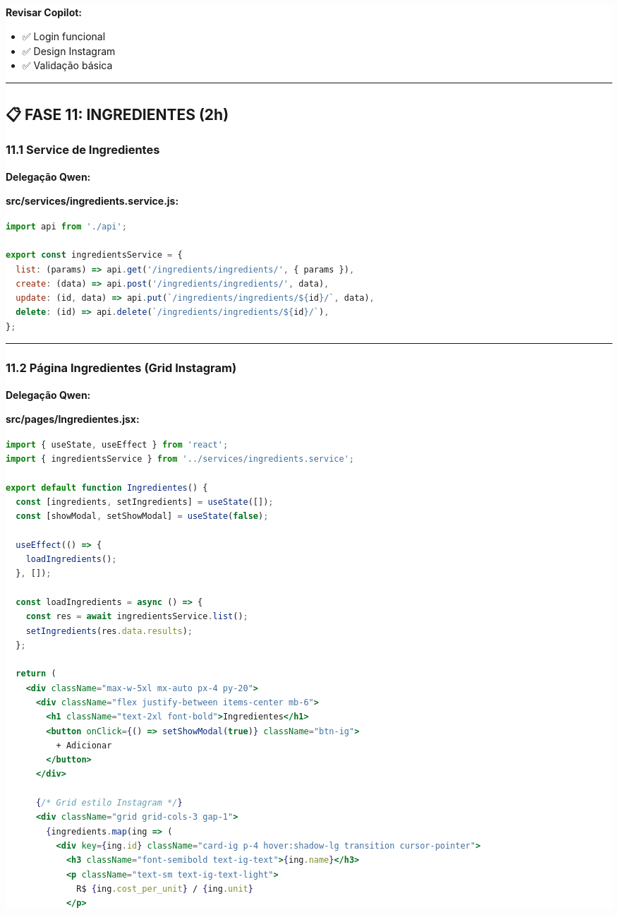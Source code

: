 **Revisar Copilot:**
- ✅ Login funcional
- ✅ Design Instagram
- ✅ Validação básica

---

## 📋 FASE 11: INGREDIENTES (2h)

### 11.1 Service de Ingredientes
**Delegação Qwen:**

**src/services/ingredients.service.js:**
```js
import api from './api';

export const ingredientsService = {
  list: (params) => api.get('/ingredients/ingredients/', { params }),
  create: (data) => api.post('/ingredients/ingredients/', data),
  update: (id, data) => api.put(`/ingredients/ingredients/${id}/`, data),
  delete: (id) => api.delete(`/ingredients/ingredients/${id}/`),
};
```

---

### 11.2 Página Ingredientes (Grid Instagram)
**Delegação Qwen:**

**src/pages/Ingredientes.jsx:**
```jsx
import { useState, useEffect } from 'react';
import { ingredientsService } from '../services/ingredients.service';

export default function Ingredientes() {
  const [ingredients, setIngredients] = useState([]);
  const [showModal, setShowModal] = useState(false);

  useEffect(() => {
    loadIngredients();
  }, []);

  const loadIngredients = async () => {
    const res = await ingredientsService.list();
    setIngredients(res.data.results);
  };

  return (
    <div className="max-w-5xl mx-auto px-4 py-20">
      <div className="flex justify-between items-center mb-6">
        <h1 className="text-2xl font-bold">Ingredientes</h1>
        <button onClick={() => setShowModal(true)} className="btn-ig">
          + Adicionar
        </button>
      </div>

      {/* Grid estilo Instagram */}
      <div className="grid grid-cols-3 gap-1">
        {ingredients.map(ing => (
          <div key={ing.id} className="card-ig p-4 hover:shadow-lg transition cursor-pointer">
            <h3 className="font-semibold text-ig-text">{ing.name}</h3>
            <p className="text-sm text-ig-text-light">
              R$ {ing.cost_per_unit} / {ing.unit}
            </p>
```